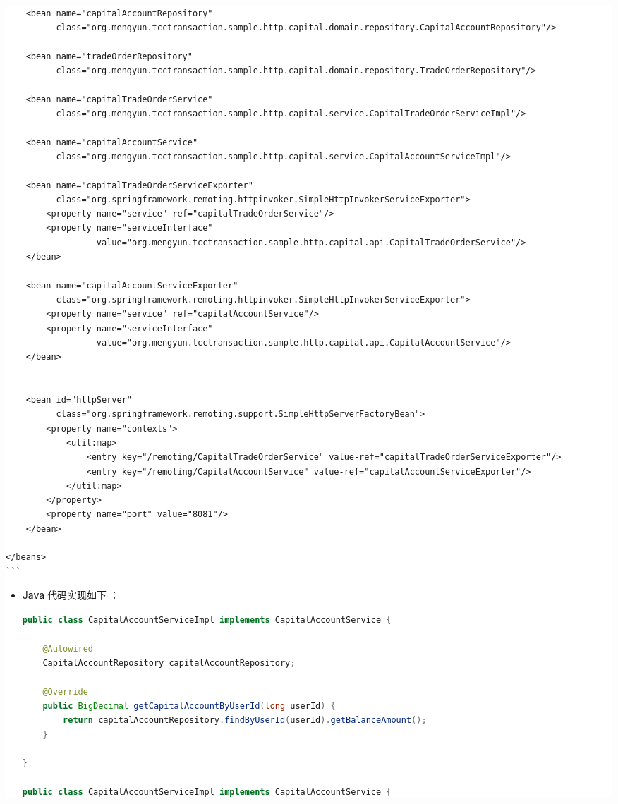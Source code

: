         <bean name="capitalAccountRepository"
              class="org.mengyun.tcctransaction.sample.http.capital.domain.repository.CapitalAccountRepository"/>
    
        <bean name="tradeOrderRepository"
              class="org.mengyun.tcctransaction.sample.http.capital.domain.repository.TradeOrderRepository"/>
    
        <bean name="capitalTradeOrderService"
              class="org.mengyun.tcctransaction.sample.http.capital.service.CapitalTradeOrderServiceImpl"/>
    
        <bean name="capitalAccountService"
              class="org.mengyun.tcctransaction.sample.http.capital.service.CapitalAccountServiceImpl"/>
    
        <bean name="capitalTradeOrderServiceExporter"
              class="org.springframework.remoting.httpinvoker.SimpleHttpInvokerServiceExporter">
            <property name="service" ref="capitalTradeOrderService"/>
            <property name="serviceInterface"
                      value="org.mengyun.tcctransaction.sample.http.capital.api.CapitalTradeOrderService"/>
        </bean>
    
        <bean name="capitalAccountServiceExporter"
              class="org.springframework.remoting.httpinvoker.SimpleHttpInvokerServiceExporter">
            <property name="service" ref="capitalAccountService"/>
            <property name="serviceInterface"
                      value="org.mengyun.tcctransaction.sample.http.capital.api.CapitalAccountService"/>
        </bean>
    
    
        <bean id="httpServer"
              class="org.springframework.remoting.support.SimpleHttpServerFactoryBean">
            <property name="contexts">
                <util:map>
                    <entry key="/remoting/CapitalTradeOrderService" value-ref="capitalTradeOrderServiceExporter"/>
                    <entry key="/remoting/CapitalAccountService" value-ref="capitalAccountServiceExporter"/>
                </util:map>
            </property>
            <property name="port" value="8081"/>
        </bean>
    
    </beans>
    ```

* Java 代码实现如下 ：

    ```Java
    public class CapitalAccountServiceImpl implements CapitalAccountService {
        
        @Autowired
        CapitalAccountRepository capitalAccountRepository;
    
        @Override
        public BigDecimal getCapitalAccountByUserId(long userId) {
            return capitalAccountRepository.findByUserId(userId).getBalanceAmount();
        }
    
    }
    
    public class CapitalAccountServiceImpl implements CapitalAccountService {
    